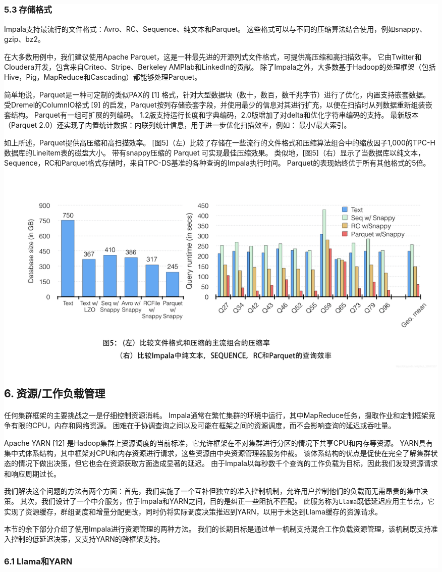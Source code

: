 ### 5.3 存储格式

Impala支持最流行的文件格式：Avro、RC、Sequence、纯文本和Parquet。 这些格式可以与不同的压缩算法结合使用，例如snappy、gzip、bz2。

在大多数用例中，我们建议使用Apache Parquet，这是一种最先进的开源列式文件格式，可提供高压缩和高扫描效率。 它由Twitter和Cloudera开发，包含来自Criteo、Stripe、Berkeley AMPlab和LinkedIn的贡献。 除了Impala之外，大多数基于Hadoop的处理框架（包括Hive，Pig，MapReduce和Cascading）都能够处理Parquet。

简单地说，Parquet是一种可定制的类似PAX的 [1] 格式，针对大型数据块（数十，数百，数千兆字节）进行了优化，内置支持嵌套数据。 受Dremel的ColumnIO格式 [9] 的启发，Parquet按列存储嵌套字段，并使用最少的信息对其进行扩充，以便在扫描时从列数据重新组装嵌套结构。 Parquet有一组可扩展的列编码。 1.2版支持运行长度和字典编码，2.0版增加了对delta和优化字符串编码的支持。 最新版本（Parquet 2.0）还实现了内置统计数据：内联列统计信息，用于进一步优化扫描效率，例如： 最小/最大索引。

如上所述，Parquet提供高压缩和高扫描效率。 [图5]（左）比较了存储在一些流行的文件格式和压缩算法组合中的缩放因子1,000的TPC-H数据库的Lineitem表的磁盘大小。 带有snappy压缩的 Parquet 可实现最佳压缩效果。 类似地，[图5]（右）显示了当数据库以纯文本，Sequence，RC和Parquet格式存储时，来自TPC-DS基准的各种查询的Impala执行时间。 Parquet的表现始终优于所有其他格式的5倍。

![Figure 5](./impala_paper_translation.assets/compress.png)

## 6. 资源/工作负载管理

任何集群框架的主要挑战之一是仔细控制资源消耗。 Impala通常在繁忙集群的环境中运行，其中MapReduce任务，摄取作业和定制框架竞争有限的CPU，内存和网络资源。 困难在于协调查询之间以及可能在框架之间的资源调度，而不会影响查询的延迟或吞吐量。

Apache YARN [12] 是Hadoop集群上资源调度的当前标准，它允许框架在不对集群进行分区的情况下共享CPU和内存等资源。 YARN具有集中式体系结构，其中框架对CPU和内存资源进行请求，这些资源由中央资源管理器服务仲裁。 该体系结构的优点是促使在完全了解集群状态的情况下做出决策，但它也会在资源获取方面造成显著的延迟。 由于Impala以每秒数千个查询的工作负载为目标，因此我们发现资源请求和响应周期过长。

我们解决这个问题的方法有两个方面：首先，我们实施了一个互补但独立的准入控制机制，允许用户控制他们的负载而无需昂贵的集中决策。 其次，我们设计了一个中介服务，位于Impala和YARN之间，目的是纠正一些阻抗不匹配。 此服务称为`Llama`既低延迟应用主节点，它实现了资源缓存，群组调度和增量分配更改，同时仍将实际调度决策推迟到YARN，以用于未达到Llama缓存的资源请求。

本节的余下部分介绍了使用Impala进行资源管理的两种方法。 我们的长期目标是通过单一机制支持混合工作负载资源管理，该机制既支持准入控制的低延迟决策，又支持YARN的跨框架支持。

### 6.1 Llama和YARN
